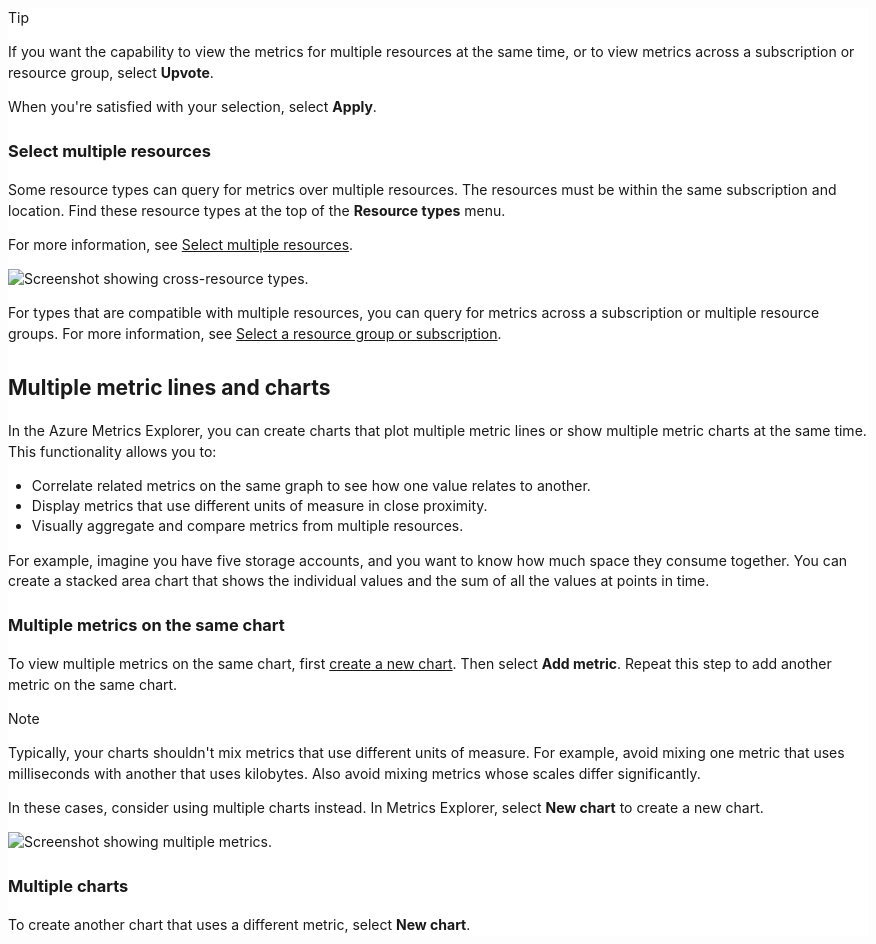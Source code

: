> [!TIP]
> If you want the capability to view the metrics for multiple resources at the same time, or to view metrics across a subscription or resource group, select **Upvote**.

When you're satisfied with your selection, select **Apply**.

### Select multiple resources

Some resource types can query for metrics over multiple resources. The resources must be within the same subscription and location. Find these resource types at the top of the **Resource types** menu. 

For more information, see [Select multiple resources](./metrics-dynamic-scope.md#select-multiple-resources).

![Screenshot showing cross-resource types.](./media/metrics-charts/multi-resource-scope.png)

For types that are compatible with multiple resources, you can query for metrics across a subscription or multiple resource groups. For more information, see [Select a resource group or subscription](./metrics-dynamic-scope.md#select-a-resource-group-or-subscription).

## Multiple metric lines and charts

In the Azure Metrics Explorer, you can create charts that plot multiple metric lines or show multiple metric charts at the same time. This functionality allows you to:

- Correlate related metrics on the same graph to see how one value relates to another.
- Display metrics that use different units of measure in close proximity.
- Visually aggregate and compare metrics from multiple resources.

For example, imagine you have five storage accounts, and you want to know how much space they consume together. You can create a stacked area chart that shows the individual values and the sum of all the values at points in time.

### Multiple metrics on the same chart

To view multiple metrics on the same chart, first [create a new chart](./metrics-getting-started.md#create-your-first-metric-chart). Then select **Add metric**. Repeat this step to add another metric on the same chart.

> [!NOTE]
> Typically, your charts shouldn't mix metrics that use different units of measure. For example, avoid mixing one metric that uses milliseconds with another that uses kilobytes. Also avoid mixing metrics whose scales differ significantly. 
>
> In these cases, consider using multiple charts instead. In Metrics Explorer, select **New chart** to create a new chart.

![Screenshot showing multiple metrics.](./media/metrics-charts/multiple-metrics-chart.png)

### Multiple charts

To create another chart that uses a different metric, select **New chart**.
